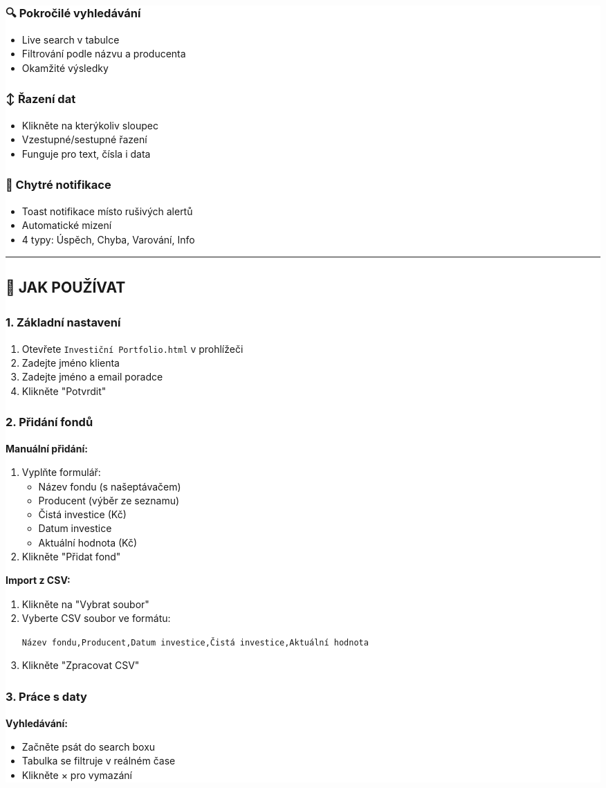 ### 🔍 Pokročilé vyhledávání
- Live search v tabulce
- Filtrování podle názvu a producenta
- Okamžité výsledky

### ↕️ Řazení dat
- Klikněte na kterýkoliv sloupec
- Vzestupné/sestupné řazení
- Funguje pro text, čísla i data

### 🔔 Chytré notifikace
- Toast notifikace místo rušivých alertů
- Automatické mizení
- 4 typy: Úspěch, Chyba, Varování, Info

---

## 📖 JAK POUŽÍVAT

### 1. Základní nastavení
1. Otevřete `Investiční Portfolio.html` v prohlížeči
2. Zadejte jméno klienta
3. Zadejte jméno a email poradce
4. Klikněte "Potvrdit"

### 2. Přidání fondů

**Manuální přidání:**
1. Vyplňte formulář:
   - Název fondu (s našeptávačem)
   - Producent (výběr ze seznamu)
   - Čistá investice (Kč)
   - Datum investice
   - Aktuální hodnota (Kč)
2. Klikněte "Přidat fond"

**Import z CSV:**
1. Klikněte na "Vybrat soubor"
2. Vyberte CSV soubor ve formátu:
   ```
   Název fondu,Producent,Datum investice,Čistá investice,Aktuální hodnota
   ```
3. Klikněte "Zpracovat CSV"

### 3. Práce s daty

**Vyhledávání:**
- Začněte psát do search boxu
- Tabulka se filtruje v reálném čase
- Klikněte × pro vymazání
